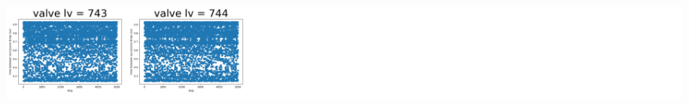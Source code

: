 <img src="plots/00-00-00-00-00-valve_level=743.png" width=150px>
<img src="plots/00-00-00-00-00-valve_level=744.png" width=150px>